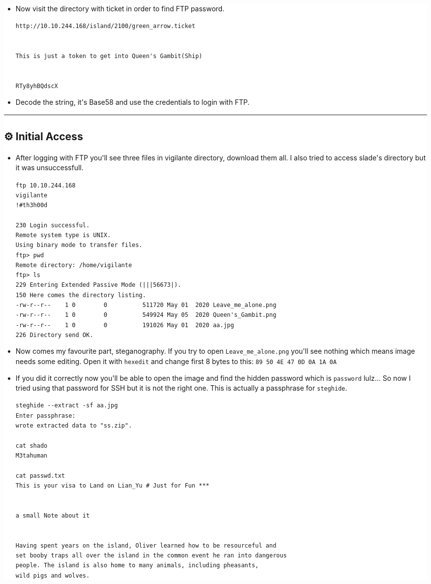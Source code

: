 - Now visit the directory with ticket in order to find FTP password.

  ```
  http://10.10.244.168/island/2100/green_arrow.ticket


  This is just a token to get into Queen's Gambit(Ship)
  
  
  RTy8yhBQdscX
  ```

- Decode the string, it's Base58 and use the credentials to login with FTP.

---

## ⚙️ Initial Access

- After logging with FTP you'll see three files in vigilante directory, download them all. I also tried to access slade's directory but it was unsuccessfull.

  ```
  ftp 10.10.244.168
  vigilante
  !#th3h00d
  
  230 Login successful.
  Remote system type is UNIX.
  Using binary mode to transfer files.
  ftp> pwd
  Remote directory: /home/vigilante
  ftp> ls
  229 Entering Extended Passive Mode (|||56673|).
  150 Here comes the directory listing.
  -rw-r--r--    1 0        0          511720 May 01  2020 Leave_me_alone.png
  -rw-r--r--    1 0        0          549924 May 05  2020 Queen's_Gambit.png
  -rw-r--r--    1 0        0          191026 May 01  2020 aa.jpg
  226 Directory send OK.
  ```
  
- Now comes my favourite part, steganography. If you try to open `Leave_me_alone.png` you'll see nothing which means image needs some editing. Open it with `hexedit` and change first 8 bytes to this: `89 50 4E 47 0D 0A 1A 0A`

- If you did it correctly now you'll be able to open the image and find the hidden password which is `password` lulz... So now I tried using that password for SSH but it is not the right one. This is actually a passphrase for `steghide`.

  ```
  steghide --extract -sf aa.jpg   
  Enter passphrase: 
  wrote extracted data to "ss.zip".
  
  cat shado                
  M3tahuman
  
  cat passwd.txt 
  This is your visa to Land on Lian_Yu # Just for Fun ***
  
  
  a small Note about it
  
  
  Having spent years on the island, Oliver learned how to be resourceful and 
  set booby traps all over the island in the common event he ran into dangerous
  people. The island is also home to many animals, including pheasants,
  wild pigs and wolves.
  ```
